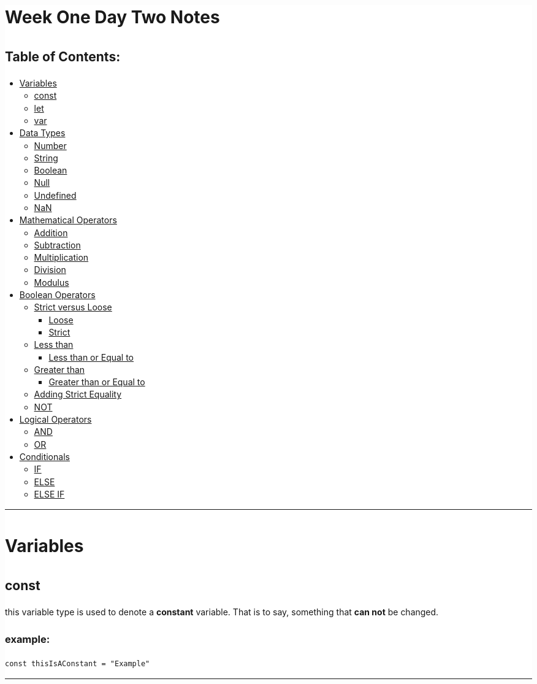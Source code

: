 # Week One Day Two Notes

## Table of Contents:

- [Variables](#variables)
  - [const](#const)
  - [let](#let)
  - [var](#var)
- [Data Types](#data-types)
  - [Number](#number)
  - [String](#string)
  - [Boolean](#boolean)
  - [Null](#null)
  - [Undefined](#undefined)
  - [NaN](#nan)
- [Mathematical Operators](#mathematical-operators)
  - [Addition](#addition)
  - [Subtraction](#subtraction)
  - [Multiplication](#multiplication)
  - [Division](#division)
  - [Modulus](#modulus)
- [Boolean Operators](#boolean-operators)
  - [Strict versus Loose](#strict-equality-versus-loose-equality)
    - [Loose](#loose)
    - [Strict](#strict)
  - [Less than](#less-than)
    - [Less than or Equal to](#less-than-or-equal-to)
  - [Greater than](#greater-than)
    - [Greater than or Equal to](#greater-than-or-equal-to)
  - [Adding Strict Equality](#adding-strict-equals--and)
  - [NOT](#not)
- [Logical Operators](#logical-operators)
  - [AND](#and)
  - [OR](#or)
- [Conditionals](#conditionals)
  - [IF](#if)
  - [ELSE](#else)
  - [ELSE IF](#else-if)

---

# Variables

## const
this variable type is used to denote a **constant** variable. That is to say, something that **can not** be changed.
### example:
```
const thisIsAConstant = "Example"
```

---